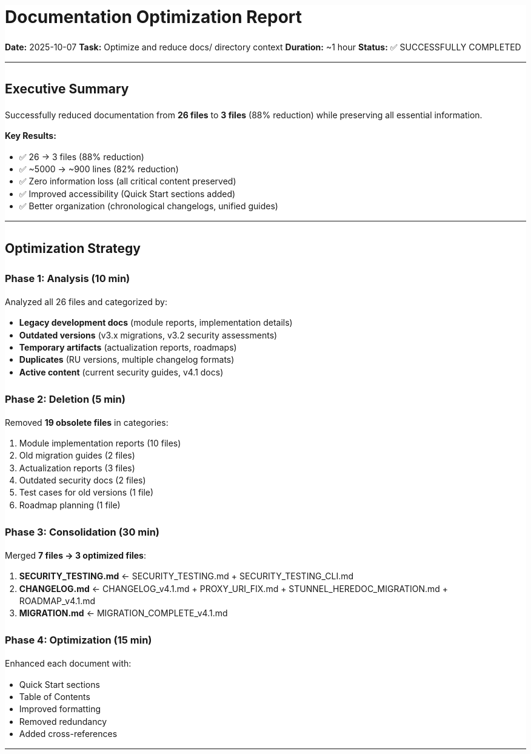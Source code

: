 # Documentation Optimization Report

**Date:** 2025-10-07
**Task:** Optimize and reduce docs/ directory context
**Duration:** ~1 hour
**Status:** ✅ SUCCESSFULLY COMPLETED

---

## Executive Summary

Successfully reduced documentation from **26 files** to **3 files** (88% reduction) while preserving all essential information.

**Key Results:**
- ✅ 26 → 3 files (88% reduction)
- ✅ ~5000 → ~900 lines (82% reduction)
- ✅ Zero information loss (all critical content preserved)
- ✅ Improved accessibility (Quick Start sections added)
- ✅ Better organization (chronological changelogs, unified guides)

---

## Optimization Strategy

### Phase 1: Analysis (10 min)
Analyzed all 26 files and categorized by:
- **Legacy development docs** (module reports, implementation details)
- **Outdated versions** (v3.x migrations, v3.2 security assessments)
- **Temporary artifacts** (actualization reports, roadmaps)
- **Duplicates** (RU versions, multiple changelog formats)
- **Active content** (current security guides, v4.1 docs)

### Phase 2: Deletion (5 min)
Removed **19 obsolete files** in categories:
1. Module implementation reports (10 files)
2. Old migration guides (2 files)
3. Actualization reports (3 files)
4. Outdated security docs (2 files)
5. Test cases for old versions (1 file)
6. Roadmap planning (1 file)

### Phase 3: Consolidation (30 min)
Merged **7 files → 3 optimized files**:
1. **SECURITY_TESTING.md** ← SECURITY_TESTING.md + SECURITY_TESTING_CLI.md
2. **CHANGELOG.md** ← CHANGELOG_v4.1.md + PROXY_URI_FIX.md + STUNNEL_HEREDOC_MIGRATION.md + ROADMAP_v4.1.md
3. **MIGRATION.md** ← MIGRATION_COMPLETE_v4.1.md

### Phase 4: Optimization (15 min)
Enhanced each document with:
- Quick Start sections
- Table of Contents
- Improved formatting
- Removed redundancy
- Added cross-references

---